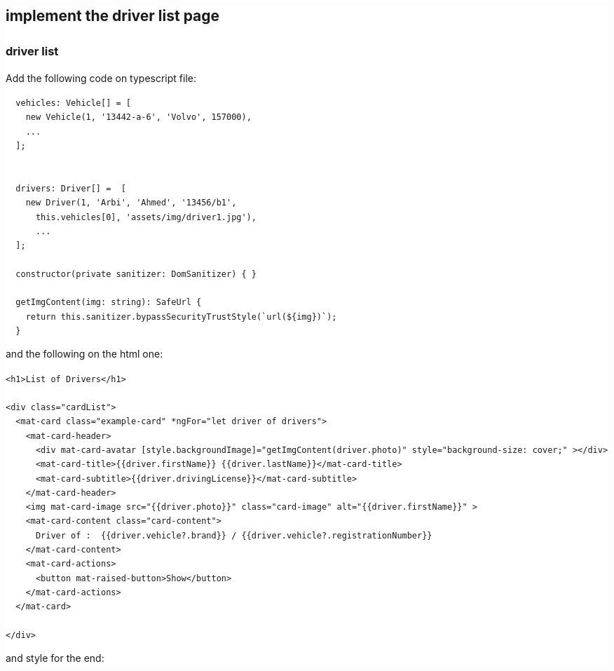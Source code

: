 ##  implement the driver list page

### driver list

Add the following code on typescript file:

```
  vehicles: Vehicle[] = [
    new Vehicle(1, '13442-a-6', 'Volvo', 157000),
    ...
  ];


  drivers: Driver[] =  [
    new Driver(1, 'Arbi', 'Ahmed', '13456/b1',
      this.vehicles[0], 'assets/img/driver1.jpg'),
      ...
  ];

  constructor(private sanitizer: DomSanitizer) { }

  getImgContent(img: string): SafeUrl {
    return this.sanitizer.bypassSecurityTrustStyle(`url(${img})`);
  }
```

and the following on the html one:

```
<h1>List of Drivers</h1>

<div class="cardList">
  <mat-card class="example-card" *ngFor="let driver of drivers">
    <mat-card-header>
      <div mat-card-avatar [style.backgroundImage]="getImgContent(driver.photo)" style="background-size: cover;" ></div>
      <mat-card-title>{{driver.firstName}} {{driver.lastName}}</mat-card-title>
      <mat-card-subtitle>{{driver.drivingLicense}}</mat-card-subtitle>
    </mat-card-header>
    <img mat-card-image src="{{driver.photo}}" class="card-image" alt="{{driver.firstName}}" >
    <mat-card-content class="card-content">
      Driver of :  {{driver.vehicle?.brand}} / {{driver.vehicle?.registrationNumber}}
    </mat-card-content>
    <mat-card-actions>
      <button mat-raised-button>Show</button>
    </mat-card-actions>
  </mat-card>

</div>
```

and style for the end:
